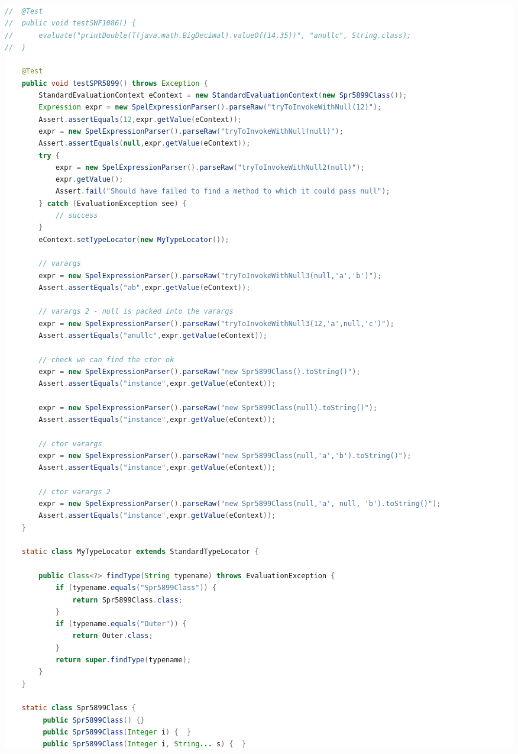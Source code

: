 ```java
//	@Test
//	public void testSWF1086() {
//		evaluate("printDouble(T(java.math.BigDecimal).valueOf(14.35))", "anullc", String.class);
//	}
	
	@Test
	public void testSPR5899() throws Exception {
		StandardEvaluationContext eContext = new StandardEvaluationContext(new Spr5899Class());
		Expression expr = new SpelExpressionParser().parseRaw("tryToInvokeWithNull(12)");
		Assert.assertEquals(12,expr.getValue(eContext));
		expr = new SpelExpressionParser().parseRaw("tryToInvokeWithNull(null)");
		Assert.assertEquals(null,expr.getValue(eContext));
		try {
			expr = new SpelExpressionParser().parseRaw("tryToInvokeWithNull2(null)");
			expr.getValue();
			Assert.fail("Should have failed to find a method to which it could pass null");
		} catch (EvaluationException see) {
			// success
		}
		eContext.setTypeLocator(new MyTypeLocator());
		
		// varargs
		expr = new SpelExpressionParser().parseRaw("tryToInvokeWithNull3(null,'a','b')");
		Assert.assertEquals("ab",expr.getValue(eContext));
		
		// varargs 2 - null is packed into the varargs
		expr = new SpelExpressionParser().parseRaw("tryToInvokeWithNull3(12,'a',null,'c')");
		Assert.assertEquals("anullc",expr.getValue(eContext));
		
		// check we can find the ctor ok
		expr = new SpelExpressionParser().parseRaw("new Spr5899Class().toString()");
		Assert.assertEquals("instance",expr.getValue(eContext));

		expr = new SpelExpressionParser().parseRaw("new Spr5899Class(null).toString()");
		Assert.assertEquals("instance",expr.getValue(eContext));

		// ctor varargs
		expr = new SpelExpressionParser().parseRaw("new Spr5899Class(null,'a','b').toString()");
		Assert.assertEquals("instance",expr.getValue(eContext));

		// ctor varargs 2
		expr = new SpelExpressionParser().parseRaw("new Spr5899Class(null,'a', null, 'b').toString()");
		Assert.assertEquals("instance",expr.getValue(eContext));
	}
	
	static class MyTypeLocator extends StandardTypeLocator {

		public Class<?> findType(String typename) throws EvaluationException {
			if (typename.equals("Spr5899Class")) {
				return Spr5899Class.class;
			}
			if (typename.equals("Outer")) {
				return Outer.class;
			}
			return super.findType(typename);
		}
	}

	static class Spr5899Class {
		 public Spr5899Class() {}
		 public Spr5899Class(Integer i) {  }
		 public Spr5899Class(Integer i, String... s) {  }
```